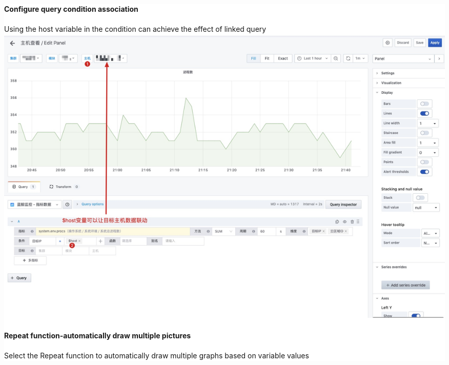 #### Configure query condition association

Using the host variable in the condition can achieve the effect of linked query
![](media/16614129418662.jpg)

#### Repeat function-automatically draw multiple pictures

Select the Repeat function to automatically draw multiple graphs based on variable values

